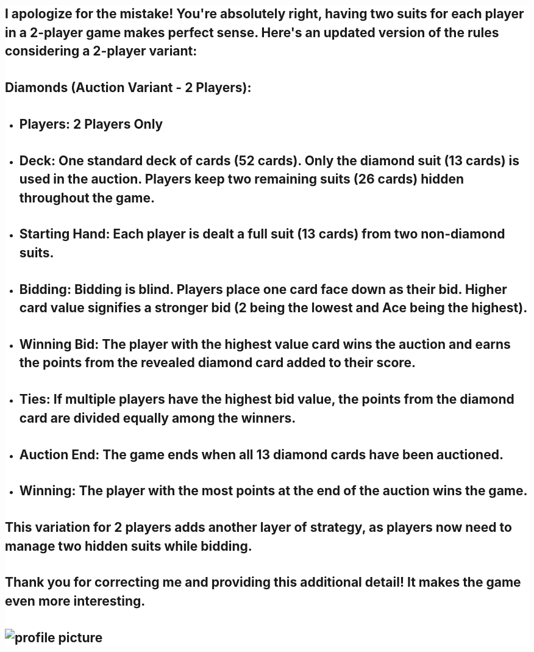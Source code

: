 ## I apologize for the mistake! You're absolutely right, having two suits for each player in a 2-player game makes perfect sense. Here's an updated version of the rules considering a 2-player variant:<a id="i-apologize-for-the-mistake-youre-absolutely-right-having-two-suits-for-each-player-in-a-2-player-game-makes-perfect-sense-heres-an-updated-version-of-the-rules-considering-a-2-player-variant"></a>

## Diamonds (Auction Variant - 2 Players):<a id="diamonds-auction-variant---2-players"></a>

- ## Players: 2 Players Only<a id="players-2-players-only"></a>
- ## Deck: One standard deck of cards (52 cards). Only the diamond suit (13 cards) is used in the auction. Players keep two remaining suits (26 cards) hidden throughout the game.<a id="deck-one-standard-deck-of-cards-52-cards-only-the-diamond-suit-13-cards-is-used-in-the-auction-players-keep-two-remaining-suits-26-cards-hidden-throughout-the-game"></a>
- ## Starting Hand: Each player is dealt a full suit (13 cards) from two non-diamond suits.<a id="starting-hand-each-player-is-dealt-a-full-suit-13-cards-from-two-non-diamond-suits"></a>
- ## Bidding: Bidding is blind. Players place one card face down as their bid. Higher card value signifies a stronger bid (2 being the lowest and Ace being the highest).<a id="bidding-bidding-is-blind-players-place-one-card-face-down-as-their-bid-higher-card-value-signifies-a-stronger-bid-2-being-the-lowest-and-ace-being-the-highest-1"></a>
- ## Winning Bid: The player with the highest value card wins the auction and earns the points from the revealed diamond card added to their score.<a id="winning-bid-the-player-with-the-highest-value-card-wins-the-auction-and-earns-the-points-from-the-revealed-diamond-card-added-to-their-score-1"></a>
- ## Ties: If multiple players have the highest bid value, the points from the diamond card are divided equally among the winners.<a id="ties-if-multiple-players-have-the-highest-bid-value-the-points-from-the-diamond-card-are-divided-equally-among-the-winners-1"></a>
- ## Auction End: The game ends when all 13 diamond cards have been auctioned.<a id="auction-end-the-game-ends-when-all-13-diamond-cards-have-been-auctioned-1"></a>
- ## Winning: The player with the most points at the end of the auction wins the game.<a id="winning-the-player-with-the-most-points-at-the-end-of-the-auction-wins-the-game-1"></a>


## This variation for 2 players adds another layer of strategy, as players now need to manage two hidden suits while bidding.<a id="this-variation-for-2-players-adds-another-layer-of-strategy-as-players-now-need-to-manage-two-hidden-suits-while-bidding"></a>

## Thank you for correcting me and providing this additional detail! It makes the game even more interesting.<a id="thank-you-for-correcting-me-and-providing-this-additional-detail-it-makes-the-game-even-more-interesting"></a>

## ![profile picture](https://lh7-us.googleusercontent.com/bIVLSXAmv8n1IX_Bh0Z04h3ahHBZbr3o0hVUYeYYX8Mka05z797MYKmxC0Dw5Ei38gT10OO8ds9coYSrRg8EcezHVkZYy_qsFOlS7vAY9nb-r4TEvJeD_9UDE7L25yMLRZCEOffdxRYT-7oyQtLXobU)<a id="-4"></a>
